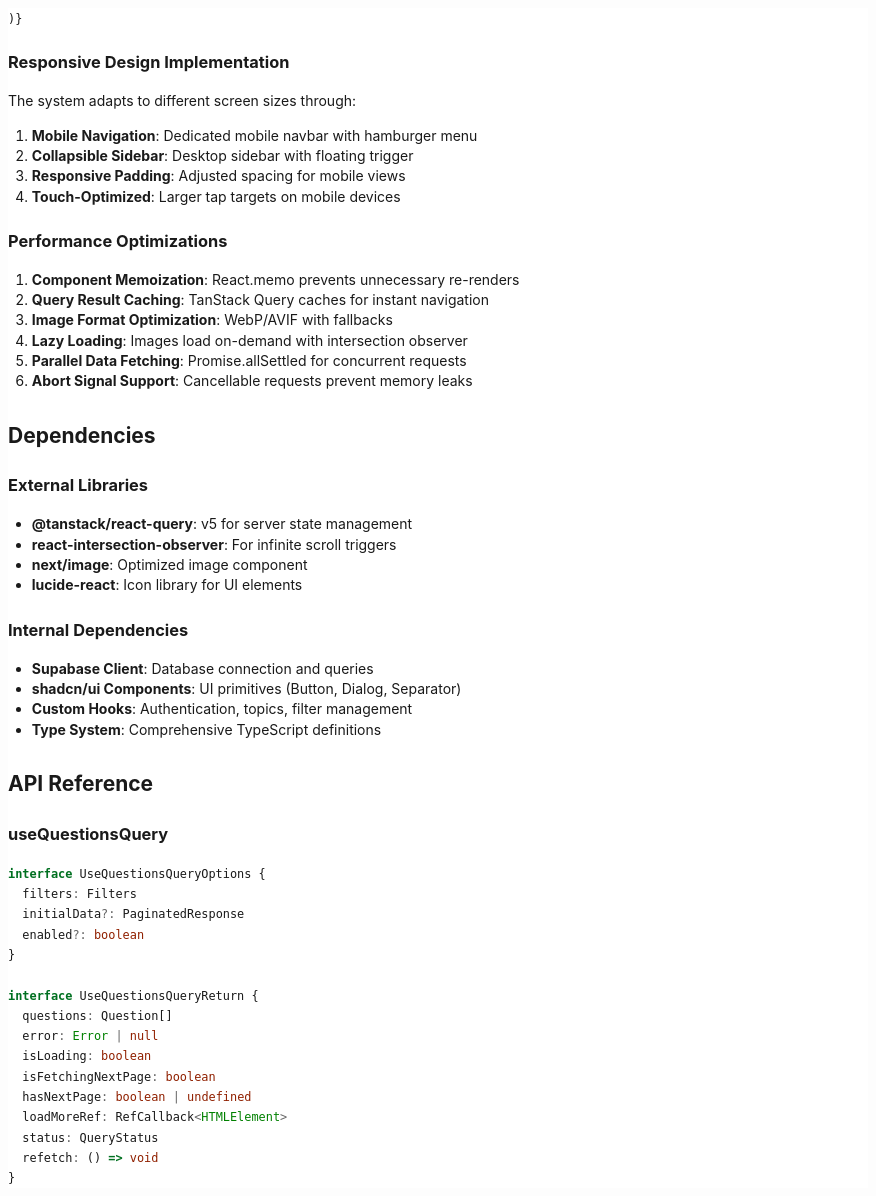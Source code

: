 ```tsx
)}
```

### Responsive Design Implementation
The system adapts to different screen sizes through:

1. **Mobile Navigation**: Dedicated mobile navbar with hamburger menu
2. **Collapsible Sidebar**: Desktop sidebar with floating trigger
3. **Responsive Padding**: Adjusted spacing for mobile views
4. **Touch-Optimized**: Larger tap targets on mobile devices

### Performance Optimizations
1. **Component Memoization**: React.memo prevents unnecessary re-renders
2. **Query Result Caching**: TanStack Query caches for instant navigation
3. **Image Format Optimization**: WebP/AVIF with fallbacks
4. **Lazy Loading**: Images load on-demand with intersection observer
5. **Parallel Data Fetching**: Promise.allSettled for concurrent requests
6. **Abort Signal Support**: Cancellable requests prevent memory leaks

## Dependencies

### External Libraries
- **@tanstack/react-query**: v5 for server state management
- **react-intersection-observer**: For infinite scroll triggers
- **next/image**: Optimized image component
- **lucide-react**: Icon library for UI elements

### Internal Dependencies
- **Supabase Client**: Database connection and queries
- **shadcn/ui Components**: UI primitives (Button, Dialog, Separator)
- **Custom Hooks**: Authentication, topics, filter management
- **Type System**: Comprehensive TypeScript definitions

## API Reference

### useQuestionsQuery
```typescript
interface UseQuestionsQueryOptions {
  filters: Filters
  initialData?: PaginatedResponse
  enabled?: boolean
}

interface UseQuestionsQueryReturn {
  questions: Question[]
  error: Error | null
  isLoading: boolean
  isFetchingNextPage: boolean
  hasNextPage: boolean | undefined
  loadMoreRef: RefCallback<HTMLElement>
  status: QueryStatus
  refetch: () => void
}
```

